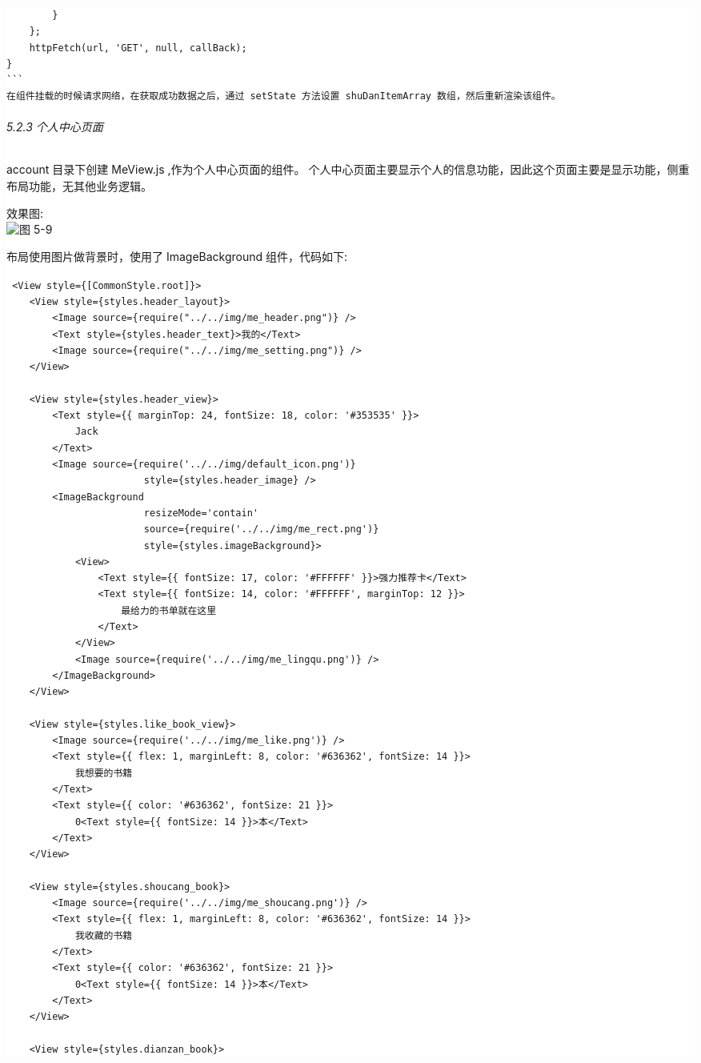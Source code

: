             }
        };
        httpFetch(url, 'GET', null, callBack);
    }
    ```
    在组件挂载的时候请求网络，在获取成功数据之后，通过 setState 方法设置 shuDanItemArray 数组，然后重新渲染该组件。

###### 5.2.3 个人中心页面
account 目录下创建 MeView.js ,作为个人中心页面的组件。 个人中心页面主要显示个人的信息功能，因此这个页面主要是显示功能，侧重布局功能，无其他业务逻辑。

效果图:
​    
![图 5-9](https://note.youdao.com/yws/api/personal/file/6F1E907FFAA64B728D852F2150E68339?method=download&shareKey=f307871146d08a7aed9eddb7125321f0)


布局使用图片做背景时，使用了 ImageBackground 组件，代码如下:
```
 <View style={[CommonStyle.root]}>
    <View style={styles.header_layout}>
        <Image source={require("../../img/me_header.png")} />
        <Text style={styles.header_text}>我的</Text>
        <Image source={require("../../img/me_setting.png")} />
    </View>
                
    <View style={styles.header_view}>
        <Text style={{ marginTop: 24, fontSize: 18, color: '#353535' }}>
            Jack
        </Text>
        <Image source={require('../../img/default_icon.png')}
                        style={styles.header_image} />
        <ImageBackground
                        resizeMode='contain'
                        source={require('../../img/me_rect.png')}
                        style={styles.imageBackground}>
            <View>
                <Text style={{ fontSize: 17, color: '#FFFFFF' }}>强力推荐卡</Text>
                <Text style={{ fontSize: 14, color: '#FFFFFF', marginTop: 12 }}>
                    最给力的书单就在这里
                </Text>
            </View>
            <Image source={require('../../img/me_lingqu.png')} />
        </ImageBackground>
    </View>

    <View style={styles.like_book_view}>
        <Image source={require('../../img/me_like.png')} />
        <Text style={{ flex: 1, marginLeft: 8, color: '#636362', fontSize: 14 }}>
            我想要的书籍
        </Text>
        <Text style={{ color: '#636362', fontSize: 21 }}>
            0<Text style={{ fontSize: 14 }}>本</Text>
        </Text>
    </View>
                
    <View style={styles.shoucang_book}>
        <Image source={require('../../img/me_shoucang.png')} />
        <Text style={{ flex: 1, marginLeft: 8, color: '#636362', fontSize: 14 }}>
            我收藏的书籍
        </Text>
        <Text style={{ color: '#636362', fontSize: 21 }}>
            0<Text style={{ fontSize: 14 }}>本</Text>
        </Text>
    </View>
                
    <View style={styles.dianzan_book}>
```